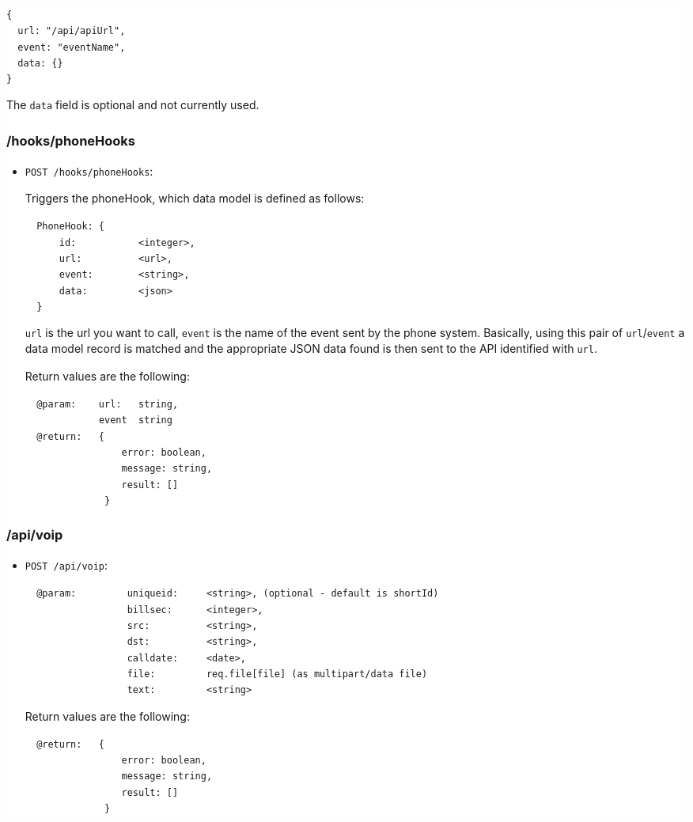 
    {
      url: "/api/apiUrl",
      event: "eventName",
      data: {}
    }

The `data` field is optional and not currently used.


### /hooks/phoneHooks

- `POST /hooks/phoneHooks`:

  Triggers the phoneHook, which data model is defined as follows:

        PhoneHook: {
            id:           <integer>,
            url:          <url>,
            event:        <string>,
            data:         <json>
        }

  `url` is the url you want to call, `event` is the name of the event sent by the phone system. Basically, using this pair of `url`/`event` a data model record is matched and the appropriate JSON data found is then sent to the API identified with `url`.

  Return values are the following:


        @param:    url:   string,
                   event  string
        @return:   {
                       error: boolean,
                       message: string,
                       result: []
                    }


### /api/voip

- `POST /api/voip`:

        @param:         uniqueid:     <string>, (optional - default is shortId)
                        billsec:      <integer>,
                        src:          <string>,
                        dst:          <string>,
                        calldate:     <date>,
                        file:         req.file[file] (as multipart/data file)
                        text:         <string>


  Return values are the following:

        @return:   {
                       error: boolean,
                       message: string,
                       result: []
                    }
